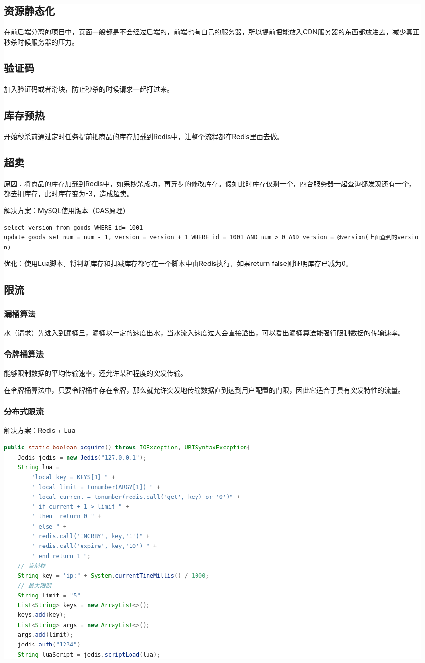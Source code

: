 ## 资源静态化

在前后端分离的项目中，页面一般都是不会经过后端的，前端也有自己的服务器，所以提前把能放入CDN服务器的东西都放进去，减少真正秒杀时候服务器的压力。

## 验证码

加入验证码或者滑块，防止秒杀的时候请求一起打过来。

## 库存预热

开始秒杀前通过定时任务提前把商品的库存加载到Redis中，让整个流程都在Redis里面去做。

## 超卖

原因：将商品的库存加载到Redis中，如果秒杀成功，再异步的修改库存。假如此时库存仅剩一个，四台服务器一起查询都发现还有一个，都去扣库存，此时库存变为-3，造成超卖。

解决方案：MySQL使用版本（CAS原理）

```mysql
select version from goods WHERE id= 1001
update goods set num = num - 1, version = version + 1 WHERE id = 1001 AND num > 0 AND version = @version(上面查到的version)
```

优化：使用Lua脚本，将判断库存和扣减库存都写在一个脚本中由Redis执行，如果return false则证明库存已减为0。

## 限流

### 漏桶算法

水（请求）先进入到漏桶里，漏桶以一定的速度出水，当水流入速度过大会直接溢出，可以看出漏桶算法能强行限制数据的传输速率。

### 令牌桶算法

能够限制数据的平均传输速率，还允许某种程度的突发传输。

在令牌桶算法中，只要令牌桶中存在令牌，那么就允许突发地传输数据直到达到用户配置的门限，因此它适合于具有突发特性的流量。

### 分布式限流

解决方案：Redis + Lua

```java
public static boolean acquire() throws IOException, URISyntaxException{
    Jedis jedis = new Jedis("127.0.0.1");
    String lua =
        "local key = KEYS[1] " +
        " local limit = tonumber(ARGV[1]) " +
        " local current = tonumber(redis.call('get', key) or '0')" +
        " if current + 1 > limit " +
        " then  return 0 " +
        " else " +
        " redis.call('INCRBY', key,'1')" +
        " redis.call('expire', key,'10') " +
        " end return 1 ";
    // 当前秒
    String key = "ip:" + System.currentTimeMillis() / 1000;
    // 最大限制
    String limit = "5";
    List<String> keys = new ArrayList<>();
    keys.add(key);
    List<String> args = new ArrayList<>();
    args.add(limit);
    jedis.auth("1234");
    String luaScript = jedis.scriptLoad(lua);
```